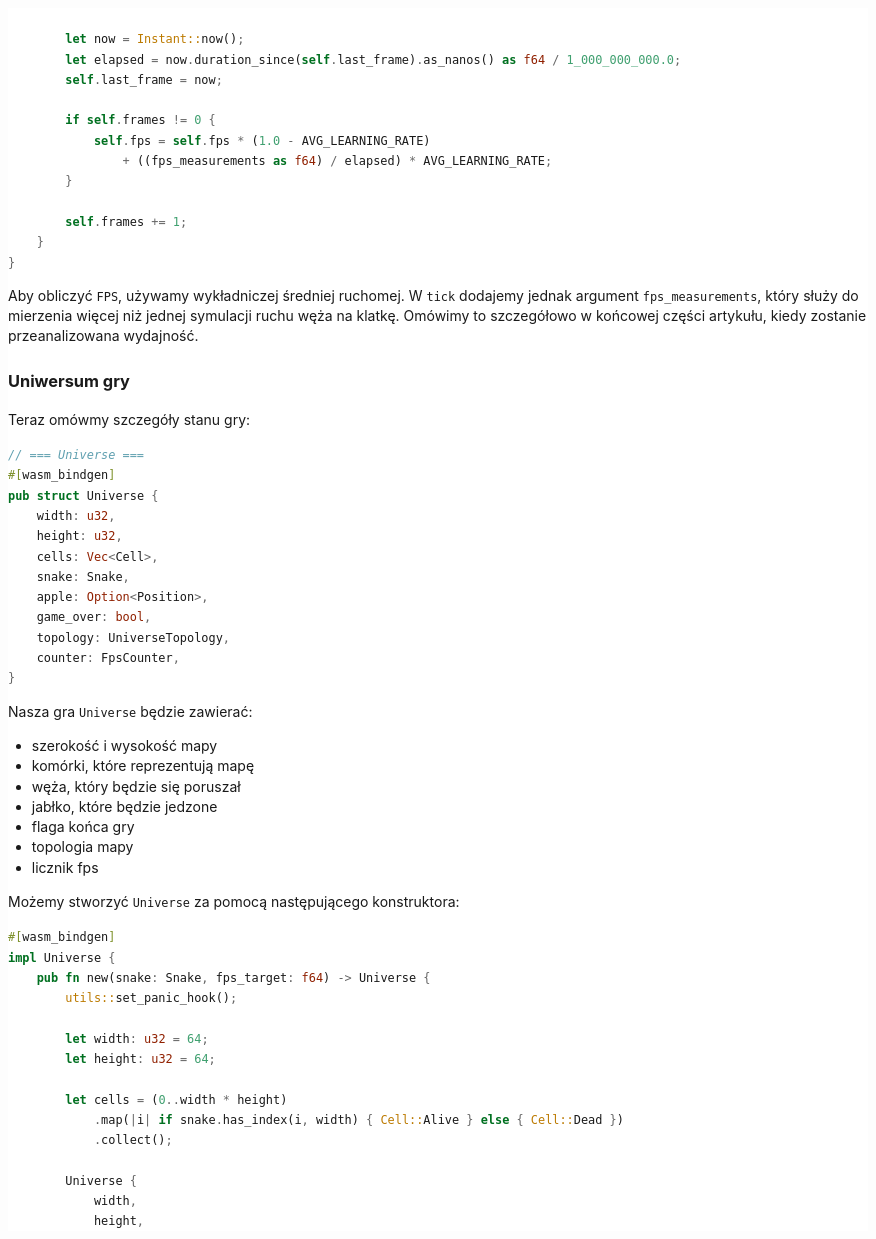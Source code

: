 ```rust

        let now = Instant::now();
        let elapsed = now.duration_since(self.last_frame).as_nanos() as f64 / 1_000_000_000.0;
        self.last_frame = now;

        if self.frames != 0 {
            self.fps = self.fps * (1.0 - AVG_LEARNING_RATE)
                + ((fps_measurements as f64) / elapsed) * AVG_LEARNING_RATE;
        }

        self.frames += 1;
    }
}
```

Aby obliczyć `FPS`, używamy wykładniczej średniej ruchomej. W `tick` dodajemy jednak argument `fps_measurements`, który służy do mierzenia więcej niż jednej symulacji ruchu węża na klatkę. Omówimy to szczegółowo w końcowej części artykułu, kiedy zostanie przeanalizowana wydajność.

### Uniwersum gry

Teraz omówmy szczegóły stanu gry:

```rust
// === Universe ===
#[wasm_bindgen]
pub struct Universe {
    width: u32,
    height: u32,
    cells: Vec<Cell>,
    snake: Snake,
    apple: Option<Position>,
    game_over: bool,
    topology: UniverseTopology,
    counter: FpsCounter,
}
```

Nasza gra `Universe` będzie zawierać:

- szerokość i wysokość mapy
- komórki, które reprezentują mapę
- węża, który będzie się poruszał
- jabłko, które będzie jedzone
- flaga końca gry
- topologia mapy
- licznik fps

Możemy stworzyć `Universe` za pomocą następującego konstruktora:

```rust
#[wasm_bindgen]
impl Universe {
    pub fn new(snake: Snake, fps_target: f64) -> Universe {
        utils::set_panic_hook();

        let width: u32 = 64;
        let height: u32 = 64;

        let cells = (0..width * height)
            .map(|i| if snake.has_index(i, width) { Cell::Alive } else { Cell::Dead })
            .collect();

        Universe {
            width,
            height,
```
